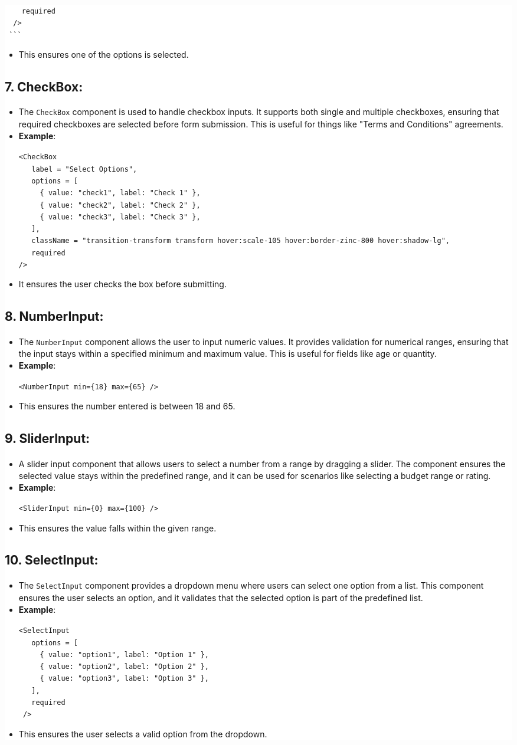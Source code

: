         required
      />
     ```
   - This ensures one of the options is selected.

## 7. **CheckBox**:
   - The `CheckBox` component is used to handle checkbox inputs. It supports both single and multiple checkboxes, ensuring that required checkboxes are selected before form submission. This is useful for things like "Terms and Conditions" agreements.
   - **Example**:
     ```tsx
     <CheckBox 
        label = "Select Options",
        options = [
          { value: "check1", label: "Check 1" },
          { value: "check2", label: "Check 2" },
          { value: "check3", label: "Check 3" },
        ],
        className = "transition-transform transform hover:scale-105 hover:border-zinc-800 hover:shadow-lg",
        required
     />
     ```
   - It ensures the user checks the box before submitting.

## 8. **NumberInput**:
   - The `NumberInput` component allows the user to input numeric values. It provides validation for numerical ranges, ensuring that the input stays within a specified minimum and maximum value. This is useful for fields like age or quantity.
   - **Example**:
     ```tsx
     <NumberInput min={18} max={65} />
     ```
   - This ensures the number entered is between 18 and 65.

## 9. **SliderInput**:
   - A slider input component that allows users to select a number from a range by dragging a slider. The component ensures the selected value stays within the predefined range, and it can be used for scenarios like selecting a budget range or rating.
   - **Example**:
     ```tsx
     <SliderInput min={0} max={100} />
     ```
   - This ensures the value falls within the given range.

## 10. **SelectInput**:
   - The `SelectInput` component provides a dropdown menu where users can select one option from a list. This component ensures the user selects an option, and it validates that the selected option is part of the predefined list.
   - **Example**:
     ```tsx
     <SelectInput
        options = [
          { value: "option1", label: "Option 1" },
          { value: "option2", label: "Option 2" },
          { value: "option3", label: "Option 3" },
        ],
        required
      />
     ```
   - This ensures the user selects a valid option from the dropdown.
